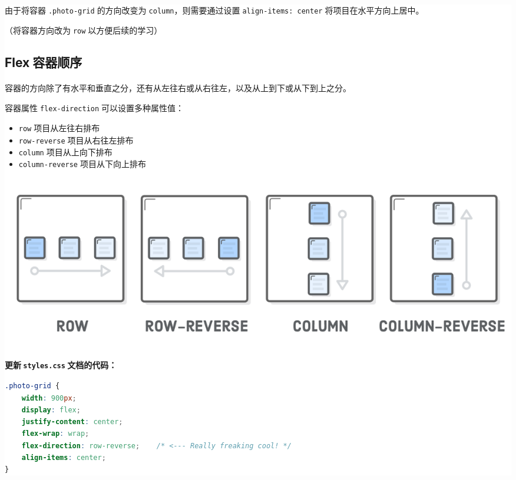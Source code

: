 由于将容器 `.photo-grid` 的方向改变为 `column`，则需要通过设置 `align-items: center` 将项目在水平方向上居中。

（将容器方向改为 `row` 以方便后续的学习）

## Flex 容器顺序

容器的方向除了有水平和垂直之分，还有从左往右或从右往左，以及从上到下或从下到上之分。

容器属性 `flex-direction` 可以设置多种属性值：

* `row` 项目从左往右排布
* `row-reverse` 项目从右往左排布
* `column` 项目从上向下排布
* `column-reverse` 项目从下向上排布

![flex-direction-reverse](images/flex-direction-reverse.png)

**更新 `styles.css` 文档的代码：**

```css
.photo-grid {
    width: 900px;
    display: flex;
    justify-content: center;
    flex-wrap: wrap;
    flex-direction: row-reverse;    /* <--- Really freaking cool! */
    align-items: center;
}
```
